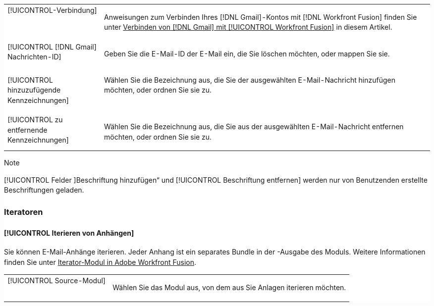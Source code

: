 <table style="table-layout:auto"> 
 <col> 
 <col> 
 <tbody> 
  <tr> 
   <td>[!UICONTROL-Verbindung] </td> 
   <td> <p>Anweisungen zum Verbinden Ihres [!DNL Gmail]-Kontos mit [!DNL Workfront Fusion] finden Sie unter <a href="#connect-gmail-to-workfront-fusion" class="MCXref xref">Verbinden von [!DNL Gmail] mit [!UICONTROL Workfront Fusion]</a> in diesem Artikel.</p> </td> 
  </tr> 
  <tr> 
   <td>[!UICONTROL [!DNL Gmail] Nachrichten-ID]</td> 
   <td> <p> Geben Sie die E-Mail-ID der E-Mail ein, die Sie löschen möchten, oder mappen Sie sie.</p> </td> 
  </tr> 
  <tr> 
   <td> <p>[!UICONTROL hinzuzufügende Kennzeichnungen]</p> </td> 
   <td> <p>Wählen Sie die Bezeichnung aus, die Sie der ausgewählten E-Mail-Nachricht hinzufügen möchten, oder ordnen Sie sie zu.</p> </td> 
  </tr> 
  <tr> 
   <td>[!UICONTROL zu entfernende Kennzeichnungen]</td> 
   <td> <p> Wählen Sie die Bezeichnung aus, die Sie aus der ausgewählten E-Mail-Nachricht entfernen möchten, oder ordnen Sie sie zu.</p> </td> 
  </tr> 
 </tbody> 
</table>

>[!NOTE]
>
>[!UICONTROL  Felder ]Beschriftung hinzufügen“ und [!UICONTROL Beschriftung entfernen] werden nur von Benutzenden erstellte Beschriftungen geladen.

### Iteratoren

#### [!UICONTROL Iterieren von Anhängen]

Sie können E-Mail-Anhänge iterieren. Jeder Anhang ist ein separates Bundle in der -Ausgabe des Moduls. Weitere Informationen finden Sie unter [Iterator-Modul in Adobe Workfront Fusion](../../workfront-fusion/modules/iterator-module.md).

<table style="table-layout:auto"> 
 <col> 
 <col> 
 <tbody> 
  <tr> 
   <td>[!UICONTROL Source-Modul] </td> 
   <td> <p>Wählen Sie das Modul aus, von dem aus Sie Anlagen iterieren möchten. </p> </td> 
  </tr> 
 </tbody> 
</table>
